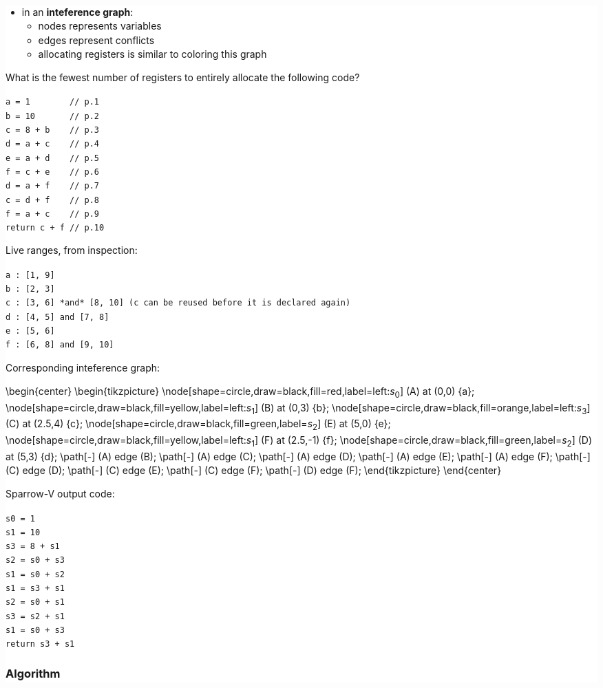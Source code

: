- in an **inteference graph**:
  - nodes represents variables
  - edges represent conflicts
  - allocating registers is similar to coloring this graph

What is the fewest number of registers to entirely allocate the following code?
```xorg
a = 1        // p.1
b = 10       // p.2
c = 8 + b    // p.3
d = a + c    // p.4
e = a + d    // p.5
f = c + e    // p.6
d = a + f    // p.7
c = d + f    // p.8
f = a + c    // p.9
return c + f // p.10
```
Live ranges, from inspection:
```xorg
a : [1, 9]
b : [2, 3]
c : [3, 6] *and* [8, 10] (c can be reused before it is declared again)
d : [4, 5] and [7, 8]
e : [5, 6]
f : [6, 8] and [9, 10]
```
Corresponding inteference graph:

\begin{center}
\begin{tikzpicture}
    \node[shape=circle,draw=black,fill=red,label=left:$s_0$] (A) at (0,0) {a};
    \node[shape=circle,draw=black,fill=yellow,label=left:$s_1$] (B) at (0,3) {b};
    \node[shape=circle,draw=black,fill=orange,label=left:$s_3$] (C) at (2.5,4) {c};
    \node[shape=circle,draw=black,fill=green,label=$s_2$] (E) at (5,0) {e};
    \node[shape=circle,draw=black,fill=yellow,label=left:$s_1$] (F) at (2.5,-1) {f};
    \node[shape=circle,draw=black,fill=green,label=$s_2$] (D) at (5,3) {d};
    \path[-] (A) edge (B);
    \path[-] (A) edge (C);
    \path[-] (A) edge (D);
    \path[-] (A) edge (E);
    \path[-] (A) edge (F);
    \path[-] (C) edge (D);
    \path[-] (C) edge (E);
    \path[-] (C) edge (F);
    \path[-] (D) edge (F);
\end{tikzpicture}
\end{center}

Sparrow-V output code:
```xorg
s0 = 1
s1 = 10
s3 = 8 + s1
s2 = s0 + s3
s1 = s0 + s2
s1 = s3 + s1
s2 = s0 + s1
s3 = s2 + s1
s1 = s0 + s3
return s3 + s1
```
### Algorithm

